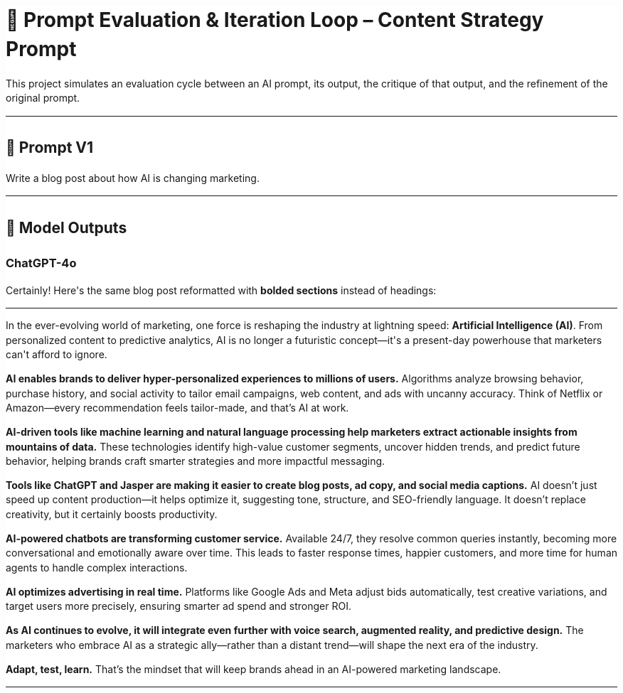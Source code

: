 # 🧪 Prompt Evaluation & Iteration Loop – Content Strategy Prompt

This project simulates an evaluation cycle between an AI prompt, its output, the critique of that output, and the refinement of the original prompt.

---

## 🎯 Prompt V1

Write a blog post about how AI is changing marketing.

---

## 🤖 Model Outputs

### ChatGPT-4o

Certainly! Here's the same blog post reformatted with **bolded sections** instead of headings:

---

In the ever-evolving world of marketing, one force is reshaping the industry at lightning speed: **Artificial Intelligence (AI)**. From personalized content to predictive analytics, AI is no longer a futuristic concept—it's a present-day powerhouse that marketers can't afford to ignore.

**AI enables brands to deliver hyper-personalized experiences to millions of users.** Algorithms analyze browsing behavior, purchase history, and social activity to tailor email campaigns, web content, and ads with uncanny accuracy. Think of Netflix or Amazon—every recommendation feels tailor-made, and that’s AI at work.

**AI-driven tools like machine learning and natural language processing help marketers extract actionable insights from mountains of data.** These technologies identify high-value customer segments, uncover hidden trends, and predict future behavior, helping brands craft smarter strategies and more impactful messaging.

**Tools like ChatGPT and Jasper are making it easier to create blog posts, ad copy, and social media captions.** AI doesn’t just speed up content production—it helps optimize it, suggesting tone, structure, and SEO-friendly language. It doesn’t replace creativity, but it certainly boosts productivity.

**AI-powered chatbots are transforming customer service.** Available 24/7, they resolve common queries instantly, becoming more conversational and emotionally aware over time. This leads to faster response times, happier customers, and more time for human agents to handle complex interactions.

**AI optimizes advertising in real time.** Platforms like Google Ads and Meta adjust bids automatically, test creative variations, and target users more precisely, ensuring smarter ad spend and stronger ROI.

**As AI continues to evolve, it will integrate even further with voice search, augmented reality, and predictive design.** The marketers who embrace AI as a strategic ally—rather than a distant trend—will shape the next era of the industry.

**Adapt, test, learn.** That’s the mindset that will keep brands ahead in an AI-powered marketing landscape.

---